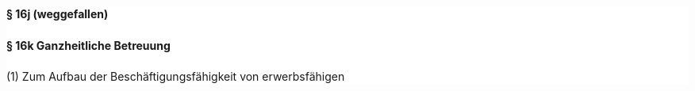 
#### § 16j (weggefallen)



#### § 16k Ganzheitliche Betreuung

(1) Zum Aufbau der Beschäftigungsfähigkeit von erwerbsfähigen
